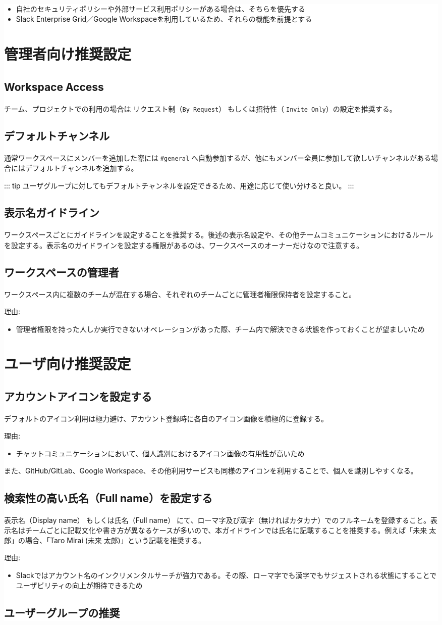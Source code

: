 - 自社のセキュリティポリシーや外部サービス利用ポリシーがある場合は、そちらを優先する
- Slack Enterprise Grid／Google Workspaceを利用しているため、それらの機能を前提とする

# 管理者向け推奨設定

## Workspace Access

チーム、プロジェクトでの利用の場合は リクエスト制（`By Request`） もしくは招待性（ `Invite Only`）の設定を推奨する。

## デフォルトチャンネル

通常ワークスペースにメンバーを追加した際には `#general` へ自動参加するが、他にもメンバー全員に参加して欲しいチャンネルがある場合にはデフォルトチャンネルを追加する。

::: tip ユーザグループに対してもデフォルトチャンネルを設定できるため、用途に応じて使い分けると良い。
:::

## 表示名ガイドライン

ワークスペースごとにガイドラインを設定することを推奨する。後述の表示名設定や、その他チームコミュニケーションにおけるルールを設定する。表示名のガイドラインを設定する権限があるのは、ワークスペースのオーナーだけなので注意する。

## ワークスペースの管理者

ワークスペース内に複数のチームが混在する場合、それぞれのチームごとに管理者権限保持者を設定すること。

理由:

- 管理者権限を持った人しか実行できないオペレーションがあった際、チーム内で解決できる状態を作っておくことが望ましいため

# ユーザ向け推奨設定

## アカウントアイコンを設定する

デフォルトのアイコン利用は極力避け、アカウント登録時に各自のアイコン画像を積極的に登録する。

理由:

- チャットコミュニケーションにおいて、個人識別におけるアイコン画像の有用性が高いため

また、GitHub/GitLab、Google Workspace、その他利用サービスも同様のアイコンを利用することで、個人を識別しやすくなる。

## 検索性の高い氏名（Full name）を設定する

表示名（Display name） もしくは氏名（Full name） にて、ローマ字及び漢字（無ければカタカナ）でのフルネームを登録すること。表示名はチームごとに記載文化や書き方が異なるケースが多いので、本ガイドラインでは氏名に記載することを推奨する。例えば「未来 太郎」の場合、「Taro Mirai (未来 太郎)」という記載を推奨する。

理由:

- Slackではアカウント名のインクリメンタルサーチが強力である。その際、ローマ字でも漢字でもサジェストされる状態にすることでユーザビリティの向上が期待できるため

## ユーザーグループの推奨
